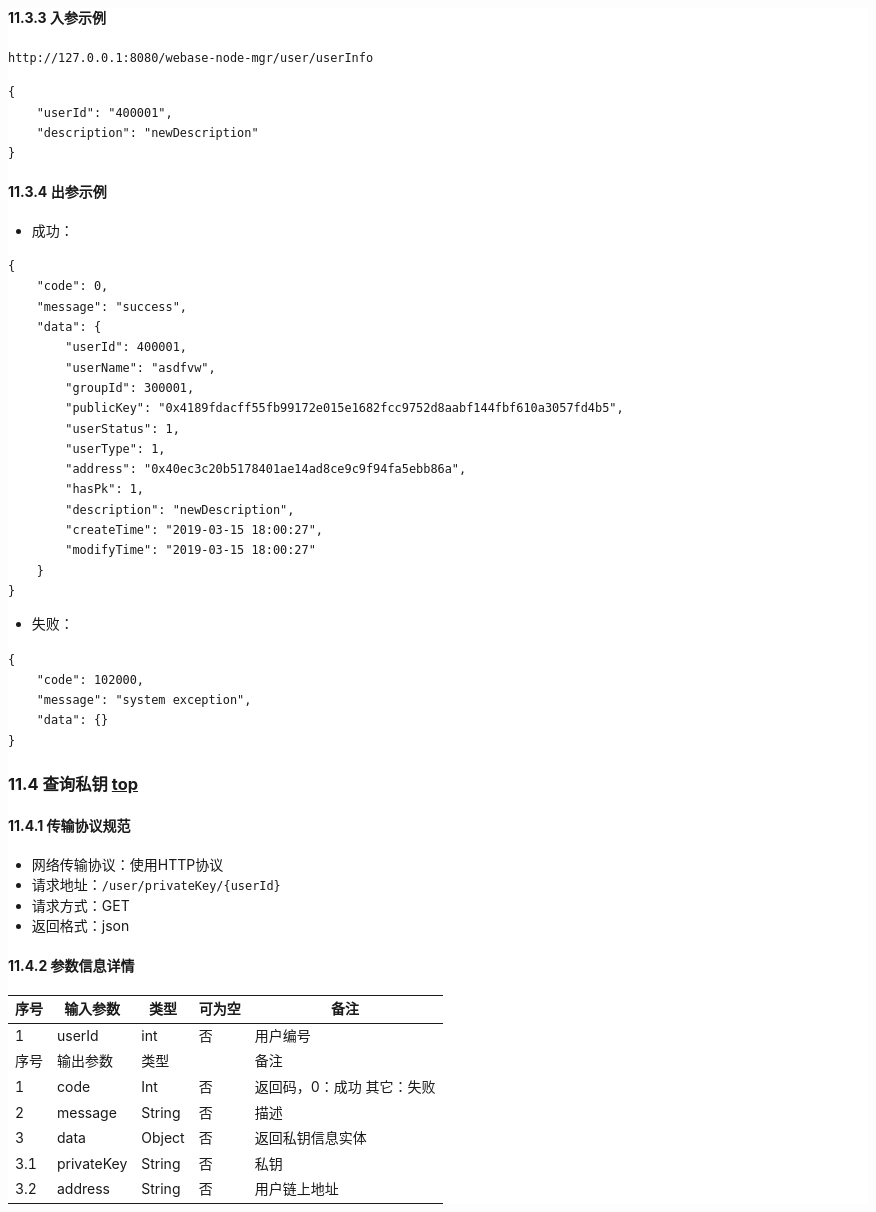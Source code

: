 #### 11.3.3 入参示例
`http://127.0.0.1:8080/webase-node-mgr/user/userInfo`

```
{
    "userId": "400001",
    "description": "newDescription"
}
```

#### 11.3.4 出参示例

* 成功：
```
{
    "code": 0,
    "message": "success",
    "data": {
        "userId": 400001,
        "userName": "asdfvw",
        "groupId": 300001,
        "publicKey": "0x4189fdacff55fb99172e015e1682fcc9752d8aabf144fbf610a3057fd4b5",
        "userStatus": 1,
        "userType": 1,
        "address": "0x40ec3c20b5178401ae14ad8ce9c9f94fa5ebb86a",
        "hasPk": 1,
        "description": "newDescription",
        "createTime": "2019-03-15 18:00:27",
        "modifyTime": "2019-03-15 18:00:27"
    }
}
```


* 失败：
```
{
    "code": 102000,
    "message": "system exception",
    "data": {}
}
```

### <span id="11.4">11.4 查询私钥</span>  [top](#1)

#### 11.4.1 传输协议规范
* 网络传输协议：使用HTTP协议
* 请求地址：`/user/privateKey/{userId}`
* 请求方式：GET
* 返回格式：json

#### 11.4.2 参数信息详情

| 序号 | 输入参数   | 类型   | 可为空 | 备注                       |
|------|------------|--------|--------|----------------------------|
| 1    | userId     | int    | 否     | 用户编号                   |
| 序号 | 输出参数   | 类型   |        | 备注                       |
| 1    | code       | Int    | 否     | 返回码，0：成功 其它：失败 |
| 2    | message    | String | 否     | 描述                       |
| 3    | data       | Object | 否     | 返回私钥信息实体           |
| 3.1  | privateKey | String | 否     | 私钥                       |
| 3.2  | address    | String | 否     | 用户链上地址               |